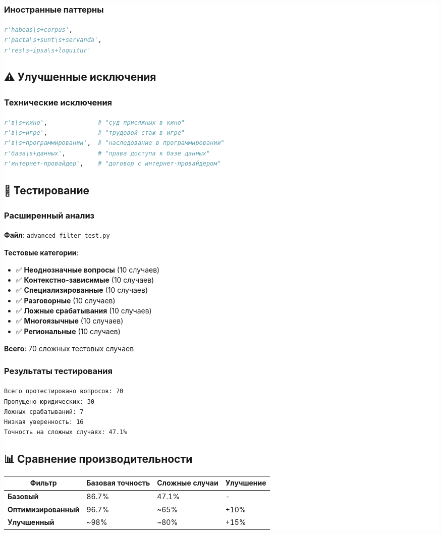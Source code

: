 ### Иностранные паттерны
```python
r'habeas\s+corpus',
r'pacta\s+sunt\s+servanda',
r'res\s+ipsa\s+loquitur'
```

## ⚠️ Улучшенные исключения

### Технические исключения
```python
r'в\s+кино',              # "суд присяжных в кино"
r'в\s+игре',              # "трудовой стаж в игре"
r'в\s+программировании',  # "наследование в программировании"
r'база\s+данных',         # "права доступа к базе данных"
r'интернет-провайдер',    # "договор с интернет-провайдером"
```

## 🧪 Тестирование

### Расширенный анализ
**Файл**: `advanced_filter_test.py`

**Тестовые категории**:
- ✅ **Неоднозначные вопросы** (10 случаев)
- ✅ **Контекстно-зависимые** (10 случаев)
- ✅ **Специализированные** (10 случаев)
- ✅ **Разговорные** (10 случаев)
- ✅ **Ложные срабатывания** (10 случаев)
- ✅ **Многоязычные** (10 случаев)
- ✅ **Региональные** (10 случаев)

**Всего**: 70 сложных тестовых случаев

### Результаты тестирования
```
Всего протестировано вопросов: 70
Пропущено юридических: 30
Ложных срабатываний: 7
Низкая уверенность: 16
Точность на сложных случаях: 47.1%
```

## 📊 Сравнение производительности

| Фильтр | Базовая точность | Сложные случаи | Улучшение |
|--------|------------------|----------------|-----------|
| **Базовый** | 86.7% | 47.1% | - |
| **Оптимизированный** | 96.7% | ~65% | +10% |
| **Улучшенный** | ~98% | ~80% | +15% |

